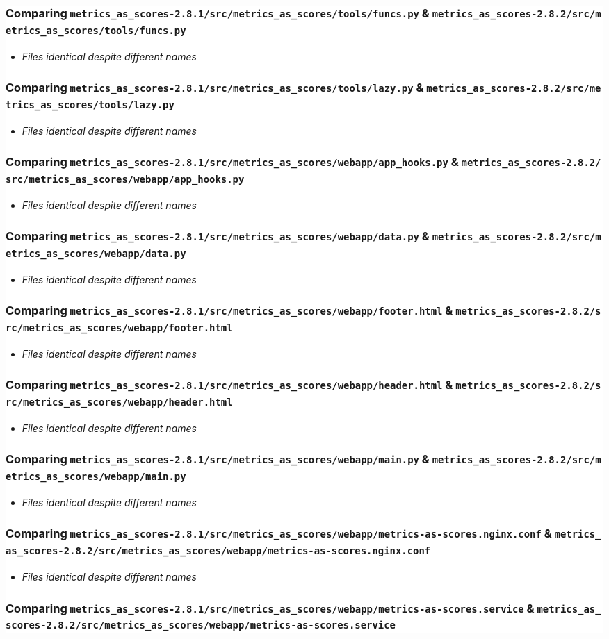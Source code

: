 ### Comparing `metrics_as_scores-2.8.1/src/metrics_as_scores/tools/funcs.py` & `metrics_as_scores-2.8.2/src/metrics_as_scores/tools/funcs.py`

 * *Files identical despite different names*

### Comparing `metrics_as_scores-2.8.1/src/metrics_as_scores/tools/lazy.py` & `metrics_as_scores-2.8.2/src/metrics_as_scores/tools/lazy.py`

 * *Files identical despite different names*

### Comparing `metrics_as_scores-2.8.1/src/metrics_as_scores/webapp/app_hooks.py` & `metrics_as_scores-2.8.2/src/metrics_as_scores/webapp/app_hooks.py`

 * *Files identical despite different names*

### Comparing `metrics_as_scores-2.8.1/src/metrics_as_scores/webapp/data.py` & `metrics_as_scores-2.8.2/src/metrics_as_scores/webapp/data.py`

 * *Files identical despite different names*

### Comparing `metrics_as_scores-2.8.1/src/metrics_as_scores/webapp/footer.html` & `metrics_as_scores-2.8.2/src/metrics_as_scores/webapp/footer.html`

 * *Files identical despite different names*

### Comparing `metrics_as_scores-2.8.1/src/metrics_as_scores/webapp/header.html` & `metrics_as_scores-2.8.2/src/metrics_as_scores/webapp/header.html`

 * *Files identical despite different names*

### Comparing `metrics_as_scores-2.8.1/src/metrics_as_scores/webapp/main.py` & `metrics_as_scores-2.8.2/src/metrics_as_scores/webapp/main.py`

 * *Files identical despite different names*

### Comparing `metrics_as_scores-2.8.1/src/metrics_as_scores/webapp/metrics-as-scores.nginx.conf` & `metrics_as_scores-2.8.2/src/metrics_as_scores/webapp/metrics-as-scores.nginx.conf`

 * *Files identical despite different names*

### Comparing `metrics_as_scores-2.8.1/src/metrics_as_scores/webapp/metrics-as-scores.service` & `metrics_as_scores-2.8.2/src/metrics_as_scores/webapp/metrics-as-scores.service`
